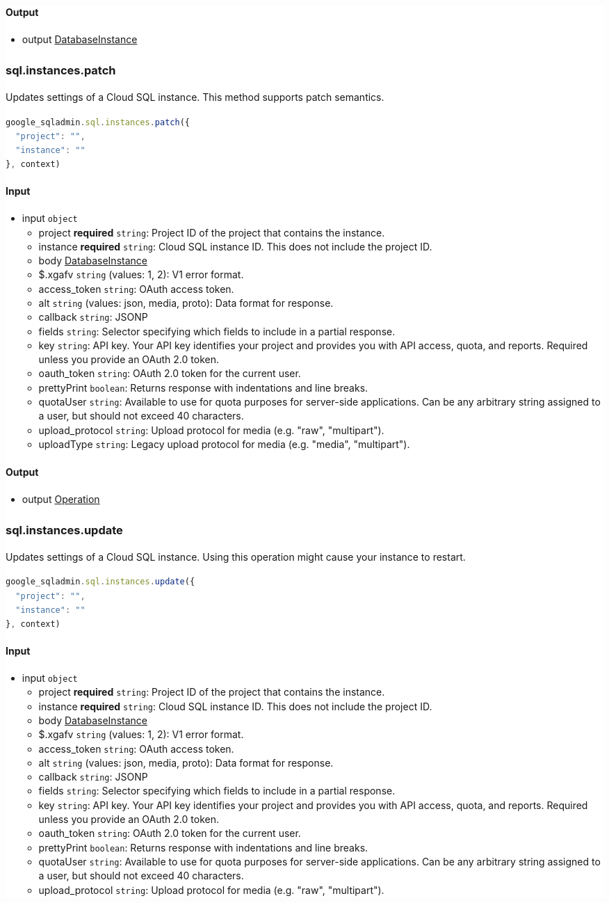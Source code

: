#### Output
* output [DatabaseInstance](#databaseinstance)

### sql.instances.patch
Updates settings of a Cloud SQL instance. This method supports patch semantics.


```js
google_sqladmin.sql.instances.patch({
  "project": "",
  "instance": ""
}, context)
```

#### Input
* input `object`
  * project **required** `string`: Project ID of the project that contains the instance.
  * instance **required** `string`: Cloud SQL instance ID. This does not include the project ID.
  * body [DatabaseInstance](#databaseinstance)
  * $.xgafv `string` (values: 1, 2): V1 error format.
  * access_token `string`: OAuth access token.
  * alt `string` (values: json, media, proto): Data format for response.
  * callback `string`: JSONP
  * fields `string`: Selector specifying which fields to include in a partial response.
  * key `string`: API key. Your API key identifies your project and provides you with API access, quota, and reports. Required unless you provide an OAuth 2.0 token.
  * oauth_token `string`: OAuth 2.0 token for the current user.
  * prettyPrint `boolean`: Returns response with indentations and line breaks.
  * quotaUser `string`: Available to use for quota purposes for server-side applications. Can be any arbitrary string assigned to a user, but should not exceed 40 characters.
  * upload_protocol `string`: Upload protocol for media (e.g. "raw", "multipart").
  * uploadType `string`: Legacy upload protocol for media (e.g. "media", "multipart").

#### Output
* output [Operation](#operation)

### sql.instances.update
Updates settings of a Cloud SQL instance. Using this operation might cause your instance to restart.


```js
google_sqladmin.sql.instances.update({
  "project": "",
  "instance": ""
}, context)
```

#### Input
* input `object`
  * project **required** `string`: Project ID of the project that contains the instance.
  * instance **required** `string`: Cloud SQL instance ID. This does not include the project ID.
  * body [DatabaseInstance](#databaseinstance)
  * $.xgafv `string` (values: 1, 2): V1 error format.
  * access_token `string`: OAuth access token.
  * alt `string` (values: json, media, proto): Data format for response.
  * callback `string`: JSONP
  * fields `string`: Selector specifying which fields to include in a partial response.
  * key `string`: API key. Your API key identifies your project and provides you with API access, quota, and reports. Required unless you provide an OAuth 2.0 token.
  * oauth_token `string`: OAuth 2.0 token for the current user.
  * prettyPrint `boolean`: Returns response with indentations and line breaks.
  * quotaUser `string`: Available to use for quota purposes for server-side applications. Can be any arbitrary string assigned to a user, but should not exceed 40 characters.
  * upload_protocol `string`: Upload protocol for media (e.g. "raw", "multipart").